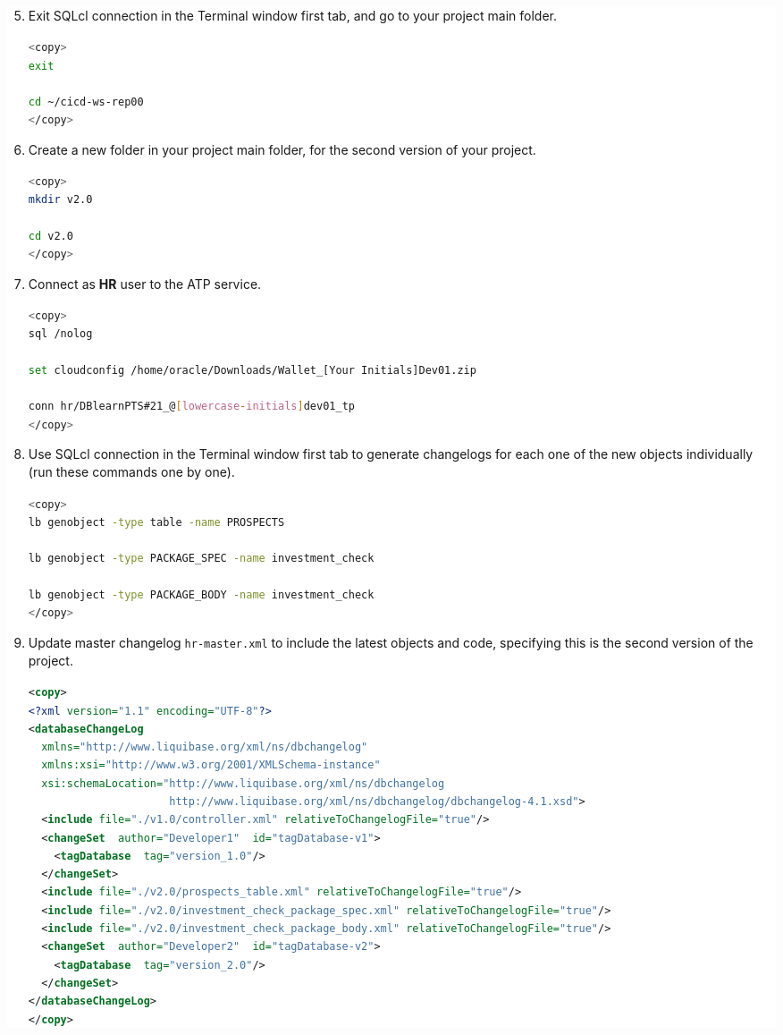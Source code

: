 5. Exit SQLcl connection in the Terminal window first tab, and go to your project main folder.

    ````sh
    <copy>
    exit

    cd ~/cicd-ws-rep00
    </copy>
    ````

6. Create a new folder in your project main folder, for the second version of your project.

    ````sh
    <copy>
    mkdir v2.0

    cd v2.0
    </copy>
    ````

7. Connect as **HR** user to the ATP service.

    ````sh
    <copy>
    sql /nolog

    set cloudconfig /home/oracle/Downloads/Wallet_[Your Initials]Dev01.zip

    conn hr/DBlearnPTS#21_@[lowercase-initials]dev01_tp
    </copy>
    ````

8. Use SQLcl connection in the Terminal window first tab to generate changelogs for each one of the new objects individually (run these commands one by one).

    ````sh
    <copy>
    lb genobject -type table -name PROSPECTS

    lb genobject -type PACKAGE_SPEC -name investment_check

    lb genobject -type PACKAGE_BODY -name investment_check
    </copy>
    ````

9. Update master changelog `hr-master.xml` to include the latest objects and code, specifying this is the second version of the project.

    ````xml
    <copy>
    <?xml version="1.1" encoding="UTF-8"?>
    <databaseChangeLog
      xmlns="http://www.liquibase.org/xml/ns/dbchangelog"
      xmlns:xsi="http://www.w3.org/2001/XMLSchema-instance"
      xsi:schemaLocation="http://www.liquibase.org/xml/ns/dbchangelog
                          http://www.liquibase.org/xml/ns/dbchangelog/dbchangelog-4.1.xsd">
      <include file="./v1.0/controller.xml" relativeToChangelogFile="true"/>
      <changeSet  author="Developer1"  id="tagDatabase-v1">  
        <tagDatabase  tag="version_1.0"/>  
      </changeSet>
      <include file="./v2.0/prospects_table.xml" relativeToChangelogFile="true"/>
      <include file="./v2.0/investment_check_package_spec.xml" relativeToChangelogFile="true"/>
      <include file="./v2.0/investment_check_package_body.xml" relativeToChangelogFile="true"/>
      <changeSet  author="Developer2"  id="tagDatabase-v2">  
        <tagDatabase  tag="version_2.0"/>  
      </changeSet>
    </databaseChangeLog>
    </copy>
    ````
